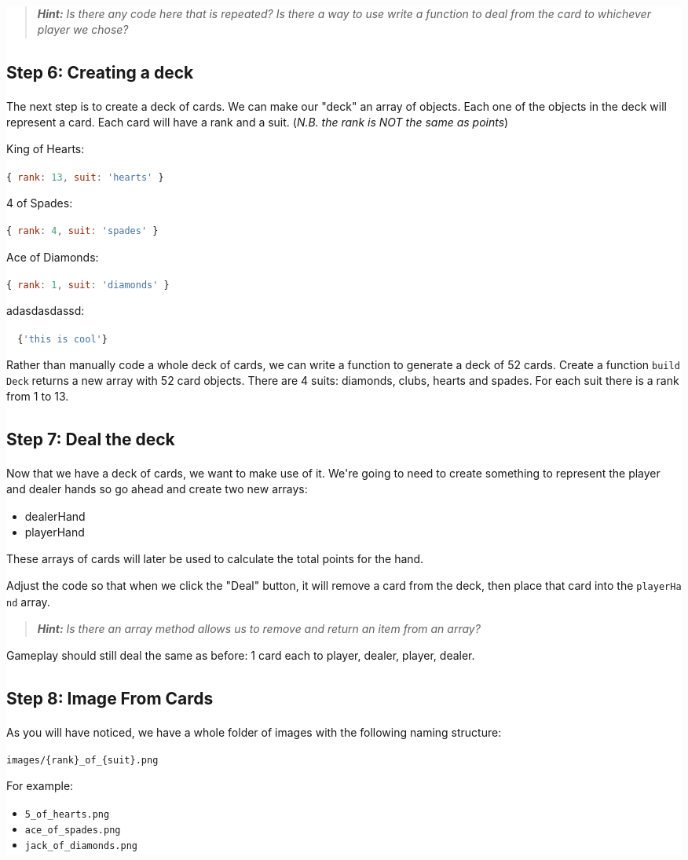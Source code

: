 > ____Hint:___ Is there any code here that is repeated? Is there a way to use write a function to deal from the card to whichever player we chose?_

## Step 6: Creating a deck
The next step is to create a deck of cards. We can make our "deck" an array of objects. Each one of the objects in the deck will represent a card. Each card will have a rank and a suit. (_N.B. the rank is NOT the same as points_)

King of Hearts:
```js
{ rank: 13, suit: 'hearts' }
```

4 of Spades:
```js
{ rank: 4, suit: 'spades' }
```

Ace of Diamonds:
```js
{ rank: 1, suit: 'diamonds' }
```

adasdasdassd:
```js
  {'this is cool'}
```

Rather than manually code a whole deck of cards, we can write a function to generate a deck of 52 cards. Create a function `buildDeck` returns a new array with 52 card objects. There are 4 suits: diamonds, clubs, hearts and spades. For each suit there is a rank from 1 to 13.

## Step 7: Deal the deck
Now that we have a deck of cards, we want to make use of it. We're going to need to create something to represent the player and dealer hands so go ahead and create two new arrays:
  * dealerHand
  * playerHand

These arrays of cards will later be used to calculate the total points for the hand.

Adjust the code so that when we click the "Deal" button, it will remove a card from the deck, then place that card into the `playerHand` array.

> ____Hint:___ Is there an array method allows us to remove and return an item from an array?_

Gameplay should still deal the same as before: 1 card each to player, dealer, player, dealer.

## Step 8: Image From Cards
As you will have noticed, we have a whole folder of images with the following naming structure:

`images/{rank}_of_{suit}.png`

For example:
* `5_of_hearts.png`
* `ace_of_spades.png`
* `jack_of_diamonds.png`
